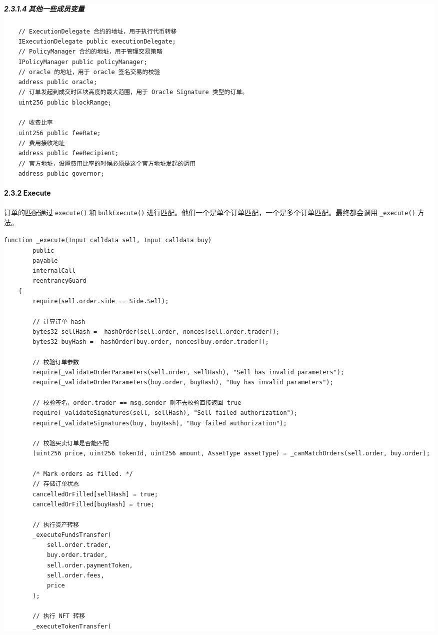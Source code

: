 ##### 2.3.1.4 其他一些成员变量

```solidity
    // ExecutionDelegate 合约的地址，用于执行代币转移
    IExecutionDelegate public executionDelegate;
    // PolicyManager 合约的地址，用于管理交易策略
    IPolicyManager public policyManager;
    // oracle 的地址，用于 oracle 签名交易的校验
    address public oracle;
    // 订单发起到成交时区块高度的最大范围，用于 Oracle Signature 类型的订单。
    uint256 public blockRange;

    // 收费比率
    uint256 public feeRate;
    // 费用接收地址
    address public feeRecipient;
    // 官方地址，设置费用比率的时候必须是这个官方地址发起的调用
    address public governor;
```

#### 2.3.2 Execute

订单的匹配通过 `execute()` 和 `bulkExecute()` 进行匹配。他们一个是单个订单匹配，一个是多个订单匹配。最终都会调用 `_execute()` 方法。

```solidity
function _execute(Input calldata sell, Input calldata buy)
        public
        payable
        internalCall
        reentrancyGuard 
    {
        require(sell.order.side == Side.Sell);

        // 计算订单 hash
        bytes32 sellHash = _hashOrder(sell.order, nonces[sell.order.trader]);
        bytes32 buyHash = _hashOrder(buy.order, nonces[buy.order.trader]);

        // 校验订单参数
        require(_validateOrderParameters(sell.order, sellHash), "Sell has invalid parameters");
        require(_validateOrderParameters(buy.order, buyHash), "Buy has invalid parameters");

        // 校验签名，order.trader == msg.sender 则不去校验直接返回 true
        require(_validateSignatures(sell, sellHash), "Sell failed authorization");
        require(_validateSignatures(buy, buyHash), "Buy failed authorization");

        // 校验买卖订单是否能匹配
        (uint256 price, uint256 tokenId, uint256 amount, AssetType assetType) = _canMatchOrders(sell.order, buy.order);

        /* Mark orders as filled. */
        // 存储订单状态
        cancelledOrFilled[sellHash] = true;
        cancelledOrFilled[buyHash] = true;
        
        // 执行资产转移
        _executeFundsTransfer(
            sell.order.trader,
            buy.order.trader,
            sell.order.paymentToken,
            sell.order.fees,
            price
        );

        // 执行 NFT 转移
        _executeTokenTransfer(
```